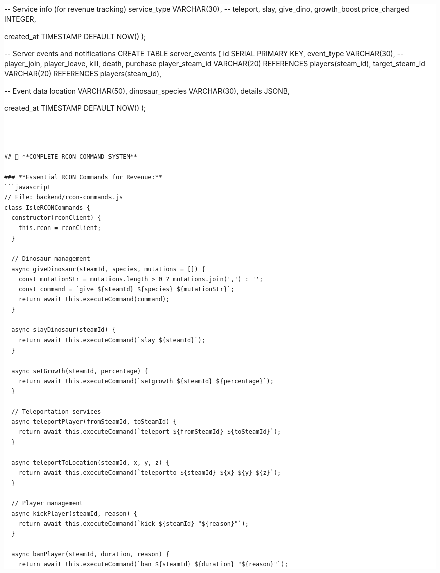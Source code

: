   -- Service info (for revenue tracking)
  service_type VARCHAR(30), -- teleport, slay, give_dino, growth_boost
  price_charged INTEGER,
  
  created_at TIMESTAMP DEFAULT NOW()
);

-- Server events and notifications
CREATE TABLE server_events (
  id SERIAL PRIMARY KEY,
  event_type VARCHAR(30), -- player_join, player_leave, kill, death, purchase
  player_steam_id VARCHAR(20) REFERENCES players(steam_id),
  target_steam_id VARCHAR(20) REFERENCES players(steam_id),
  
  -- Event data
  location VARCHAR(50),
  dinosaur_species VARCHAR(30),
  details JSONB,
  
  created_at TIMESTAMP DEFAULT NOW()
);
```

---

## 🔧 **COMPLETE RCON COMMAND SYSTEM**

### **Essential RCON Commands for Revenue:**
```javascript
// File: backend/rcon-commands.js
class IsleRCONCommands {
  constructor(rconClient) {
    this.rcon = rconClient;
  }

  // Dinosaur management
  async giveDinosaur(steamId, species, mutations = []) {
    const mutationStr = mutations.length > 0 ? mutations.join(',') : '';
    const command = `give ${steamId} ${species} ${mutationStr}`;
    return await this.executeCommand(command);
  }

  async slayDinosaur(steamId) {
    return await this.executeCommand(`slay ${steamId}`);
  }

  async setGrowth(steamId, percentage) {
    return await this.executeCommand(`setgrowth ${steamId} ${percentage}`);
  }

  // Teleportation services
  async teleportPlayer(fromSteamId, toSteamId) {
    return await this.executeCommand(`teleport ${fromSteamId} ${toSteamId}`);
  }

  async teleportToLocation(steamId, x, y, z) {
    return await this.executeCommand(`teleportto ${steamId} ${x} ${y} ${z}`);
  }

  // Player management
  async kickPlayer(steamId, reason) {
    return await this.executeCommand(`kick ${steamId} "${reason}"`);
  }

  async banPlayer(steamId, duration, reason) {
    return await this.executeCommand(`ban ${steamId} ${duration} "${reason}"`);
```